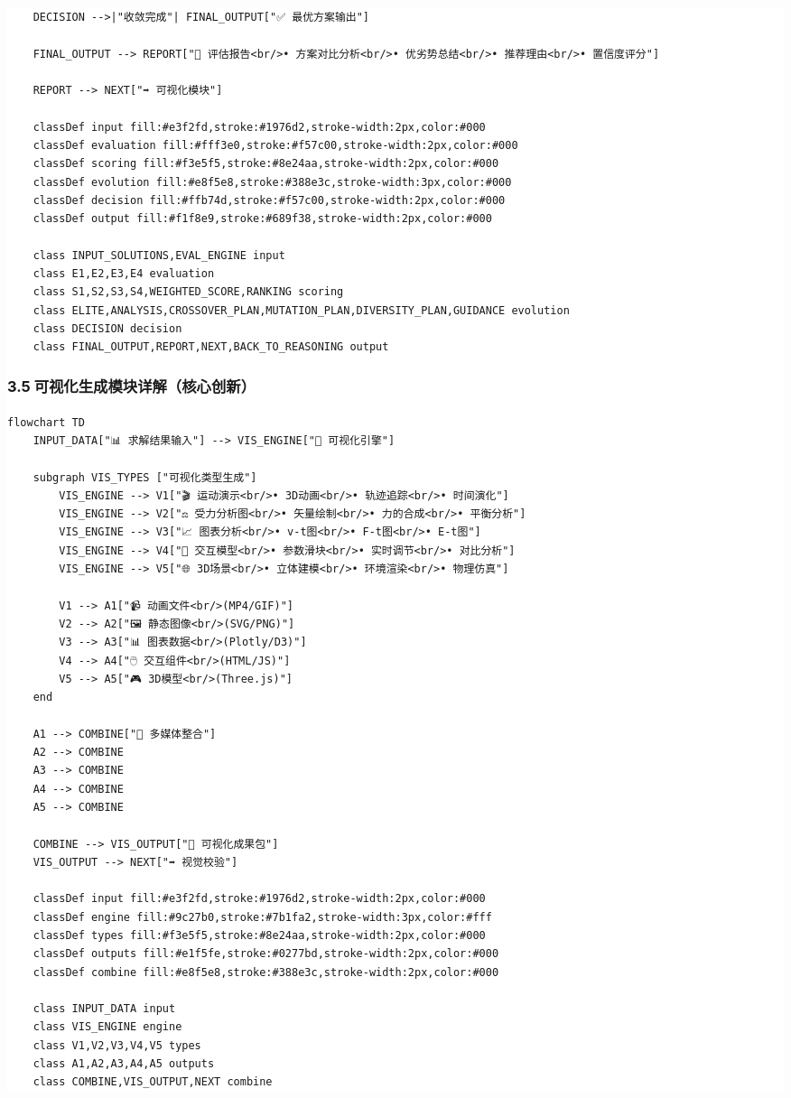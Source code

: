 ```mermaid
    DECISION -->|"收敛完成"| FINAL_OUTPUT["✅ 最优方案输出"]
    
    FINAL_OUTPUT --> REPORT["📄 评估报告<br/>• 方案对比分析<br/>• 优劣势总结<br/>• 推荐理由<br/>• 置信度评分"]
    
    REPORT --> NEXT["➡️ 可视化模块"]
    
    classDef input fill:#e3f2fd,stroke:#1976d2,stroke-width:2px,color:#000
    classDef evaluation fill:#fff3e0,stroke:#f57c00,stroke-width:2px,color:#000
    classDef scoring fill:#f3e5f5,stroke:#8e24aa,stroke-width:2px,color:#000
    classDef evolution fill:#e8f5e8,stroke:#388e3c,stroke-width:3px,color:#000
    classDef decision fill:#ffb74d,stroke:#f57c00,stroke-width:2px,color:#000
    classDef output fill:#f1f8e9,stroke:#689f38,stroke-width:2px,color:#000
    
    class INPUT_SOLUTIONS,EVAL_ENGINE input
    class E1,E2,E3,E4 evaluation
    class S1,S2,S3,S4,WEIGHTED_SCORE,RANKING scoring
    class ELITE,ANALYSIS,CROSSOVER_PLAN,MUTATION_PLAN,DIVERSITY_PLAN,GUIDANCE evolution
    class DECISION decision
    class FINAL_OUTPUT,REPORT,NEXT,BACK_TO_REASONING output
```

### 3.5 可视化生成模块详解（核心创新）

```mermaid
flowchart TD
    INPUT_DATA["📊 求解结果输入"] --> VIS_ENGINE["🎨 可视化引擎"]
    
    subgraph VIS_TYPES ["可视化类型生成"]
        VIS_ENGINE --> V1["🎬 运动演示<br/>• 3D动画<br/>• 轨迹追踪<br/>• 时间演化"]
        VIS_ENGINE --> V2["⚖️ 受力分析图<br/>• 矢量绘制<br/>• 力的合成<br/>• 平衡分析"]
        VIS_ENGINE --> V3["📈 图表分析<br/>• v-t图<br/>• F-t图<br/>• E-t图"]
        VIS_ENGINE --> V4["🔧 交互模型<br/>• 参数滑块<br/>• 实时调节<br/>• 对比分析"]
        VIS_ENGINE --> V5["🌐 3D场景<br/>• 立体建模<br/>• 环境渲染<br/>• 物理仿真"]
        
        V1 --> A1["📹 动画文件<br/>(MP4/GIF)"]
        V2 --> A2["🖼️ 静态图像<br/>(SVG/PNG)"]
        V3 --> A3["📊 图表数据<br/>(Plotly/D3)"]
        V4 --> A4["🖱️ 交互组件<br/>(HTML/JS)"]
        V5 --> A5["🎮 3D模型<br/>(Three.js)"]
    end
    
    A1 --> COMBINE["🔗 多媒体整合"]
    A2 --> COMBINE
    A3 --> COMBINE
    A4 --> COMBINE
    A5 --> COMBINE
    
    COMBINE --> VIS_OUTPUT["🎨 可视化成果包"]
    VIS_OUTPUT --> NEXT["➡️ 视觉校验"]
    
    classDef input fill:#e3f2fd,stroke:#1976d2,stroke-width:2px,color:#000
    classDef engine fill:#9c27b0,stroke:#7b1fa2,stroke-width:3px,color:#fff
    classDef types fill:#f3e5f5,stroke:#8e24aa,stroke-width:2px,color:#000
    classDef outputs fill:#e1f5fe,stroke:#0277bd,stroke-width:2px,color:#000
    classDef combine fill:#e8f5e8,stroke:#388e3c,stroke-width:2px,color:#000
    
    class INPUT_DATA input
    class VIS_ENGINE engine
    class V1,V2,V3,V4,V5 types
    class A1,A2,A3,A4,A5 outputs
    class COMBINE,VIS_OUTPUT,NEXT combine
```
